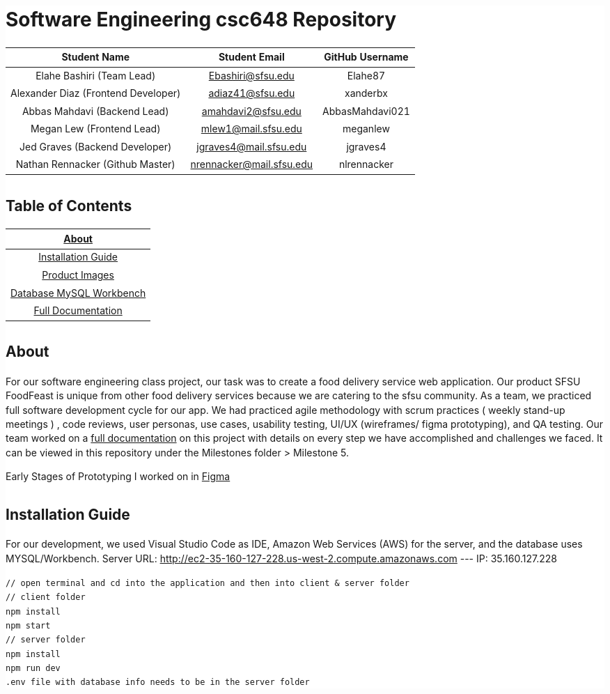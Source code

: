 # Software Engineering csc648 Repository


| Student Name     |       Student Email      | GitHub Username |
|      :---:       |           :---:          |      :---:      |
| Elahe Bashiri  (Team Lead)  |     Ebashiri@sfsu.edu    |     Elahe87     |              
| Alexander Diaz (Frontend Developer)  |  adiaz41@sfsu.edu        |    xanderbx    |
| Abbas Mahdavi  (Backend Lead)  |  amahdavi2@sfsu.edu      | AbbasMahdavi021 |
| Megan Lew   (Frontend Lead)     |  mlew1@mail.sfsu.edu     |    meganlew     |
| Jed Graves   (Backend Developer)    | jgraves4@mail.sfsu.edu   |   jgraves4      |
| Nathan Rennacker (Github Master) | nrennacker@mail.sfsu.edu |   nlrennacker    |

## Table of Contents
| [About](https://github.com/meganlew/csc-648-sfsu#about)    |       
|      :---:       |    
| [Installation Guide](https://github.com/meganlew/csc-648-sfsu#installation-guide)    |  
| [Product Images](https://github.com/meganlew/csc-648-sfsu#product-images)    | 
| [Database MySQL Workbench ](https://github.com/meganlew/csc-648-sfsu#database-mysql-workbench)    | 
| [Full Documentation](https://github.com/meganlew/csc-648-sfsu/blob/main/Milestones/M5/CSC%20648-848%20Spring%202023%20Milestone%205%2C%20Team%2001.pdf)    | 



## About 
For our software engineering class project, our task was to create a food delivery service web application. Our product SFSU FoodFeast is unique from other food delivery services because we are catering to the sfsu community. As a team, we practiced full software development cycle for our app. We had practiced agile methodology with scrum practices ( weekly stand-up meetings ) , code reviews, user personas, use cases, usability testing, UI/UX (wireframes/ figma prototyping), and QA testing. Our team worked on a [full documentation](https://github.com/meganlew/csc-648-sfsu/blob/main/Milestones/M5/CSC%20648-848%20Spring%202023%20Milestone%205%2C%20Team%2001.pdf) on this project with details on every step we have accomplished and challenges we faced. It can be viewed in this repository under the Milestones folder > Milestone 5. 

Early Stages of Prototyping I worked on in [Figma](https://www.figma.com/file/ztIeZcqOHaDeVbee9PbGMU/Untitled?type=design&node-id=0-1)

## Installation Guide 
For our development, we used Visual Studio Code as IDE, Amazon Web Services (AWS) for the server, and the database uses MYSQL/Workbench.
Server URL: http://ec2-35-160-127-228.us-west-2.compute.amazonaws.com --- IP: 35.160.127.228
```shell 
// open terminal and cd into the application and then into client & server folder
// client folder
npm install
npm start
// server folder 
npm install
npm run dev
.env file with database info needs to be in the server folder
```

